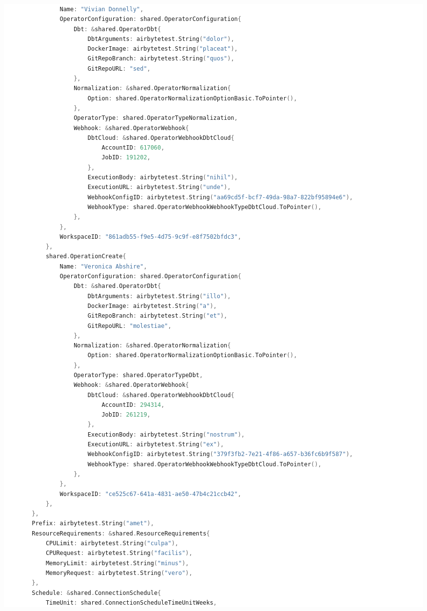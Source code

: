 ```go
                Name: "Vivian Donnelly",
                OperatorConfiguration: shared.OperatorConfiguration{
                    Dbt: &shared.OperatorDbt{
                        DbtArguments: airbytetest.String("dolor"),
                        DockerImage: airbytetest.String("placeat"),
                        GitRepoBranch: airbytetest.String("quos"),
                        GitRepoURL: "sed",
                    },
                    Normalization: &shared.OperatorNormalization{
                        Option: shared.OperatorNormalizationOptionBasic.ToPointer(),
                    },
                    OperatorType: shared.OperatorTypeNormalization,
                    Webhook: &shared.OperatorWebhook{
                        DbtCloud: &shared.OperatorWebhookDbtCloud{
                            AccountID: 617060,
                            JobID: 191202,
                        },
                        ExecutionBody: airbytetest.String("nihil"),
                        ExecutionURL: airbytetest.String("unde"),
                        WebhookConfigID: airbytetest.String("aa69cd5f-bcf7-49da-98a7-822bf95894e6"),
                        WebhookType: shared.OperatorWebhookWebhookTypeDbtCloud.ToPointer(),
                    },
                },
                WorkspaceID: "861adb55-f9e5-4d75-9c9f-e8f7502bfdc3",
            },
            shared.OperationCreate{
                Name: "Veronica Abshire",
                OperatorConfiguration: shared.OperatorConfiguration{
                    Dbt: &shared.OperatorDbt{
                        DbtArguments: airbytetest.String("illo"),
                        DockerImage: airbytetest.String("a"),
                        GitRepoBranch: airbytetest.String("et"),
                        GitRepoURL: "molestiae",
                    },
                    Normalization: &shared.OperatorNormalization{
                        Option: shared.OperatorNormalizationOptionBasic.ToPointer(),
                    },
                    OperatorType: shared.OperatorTypeDbt,
                    Webhook: &shared.OperatorWebhook{
                        DbtCloud: &shared.OperatorWebhookDbtCloud{
                            AccountID: 294314,
                            JobID: 261219,
                        },
                        ExecutionBody: airbytetest.String("nostrum"),
                        ExecutionURL: airbytetest.String("ex"),
                        WebhookConfigID: airbytetest.String("379f3fb2-7e21-4f86-a657-b36fc6b9f587"),
                        WebhookType: shared.OperatorWebhookWebhookTypeDbtCloud.ToPointer(),
                    },
                },
                WorkspaceID: "ce525c67-641a-4831-ae50-47b4c21ccb42",
            },
        },
        Prefix: airbytetest.String("amet"),
        ResourceRequirements: &shared.ResourceRequirements{
            CPULimit: airbytetest.String("culpa"),
            CPURequest: airbytetest.String("facilis"),
            MemoryLimit: airbytetest.String("minus"),
            MemoryRequest: airbytetest.String("vero"),
        },
        Schedule: &shared.ConnectionSchedule{
            TimeUnit: shared.ConnectionScheduleTimeUnitWeeks,
```